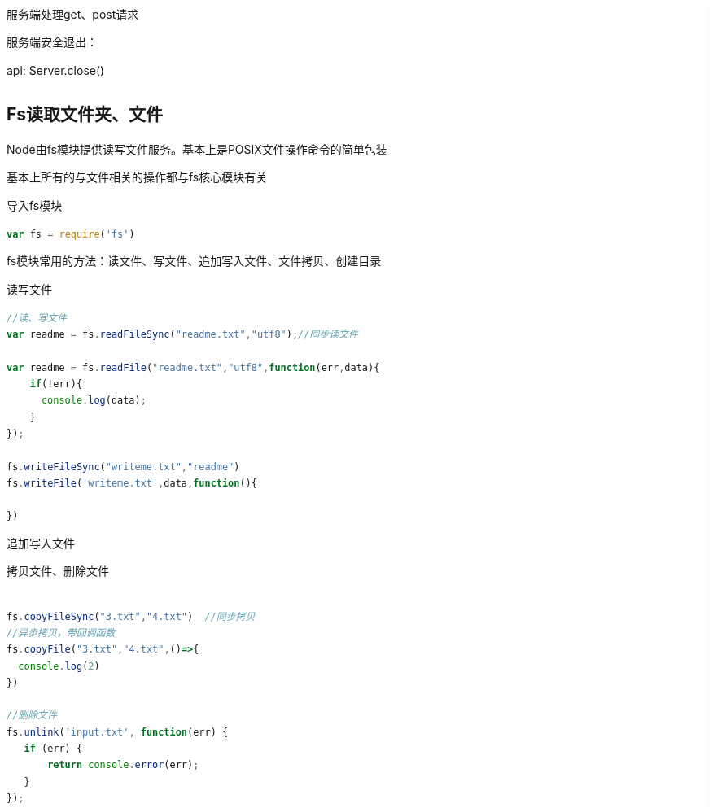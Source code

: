 服务端处理get、post请求

```javascript

```

服务端安全退出：

api: Server.close()



## Fs读取文件夹、文件

Node由fs模块提供读写文件服务。基本上是POSIX文件操作命令的简单包装

基本上所有的与文件相关的操作都与fs核心模块有关

导入fs模块

```javascript
var fs = require('fs')
```

fs模块常用的方法：读文件、写文件、追加写入文件、文件拷贝、创建目录

读写文件

```javascript
//读、写文件
var readme = fs.readFileSync("readme.txt","utf8");//同步读文件

var readme = fs.readFile("readme.txt","utf8",function(err,data){
    if(!err){
      console.log(data);
    }
});

fs.writeFileSync("writeme.txt","readme")
fs.writeFile('writeme.txt',data,function(){

})
```

追加写入文件

```javascript

```

拷贝文件、删除文件

```javascript

fs.copyFileSync("3.txt","4.txt")  //同步拷贝
//异步拷贝，带回调函数
fs.copyFile("3.txt","4.txt",()=>{
  console.log(2)
})

//删除文件
fs.unlink('input.txt', function(err) {
   if (err) {
       return console.error(err);
   }
});
```

